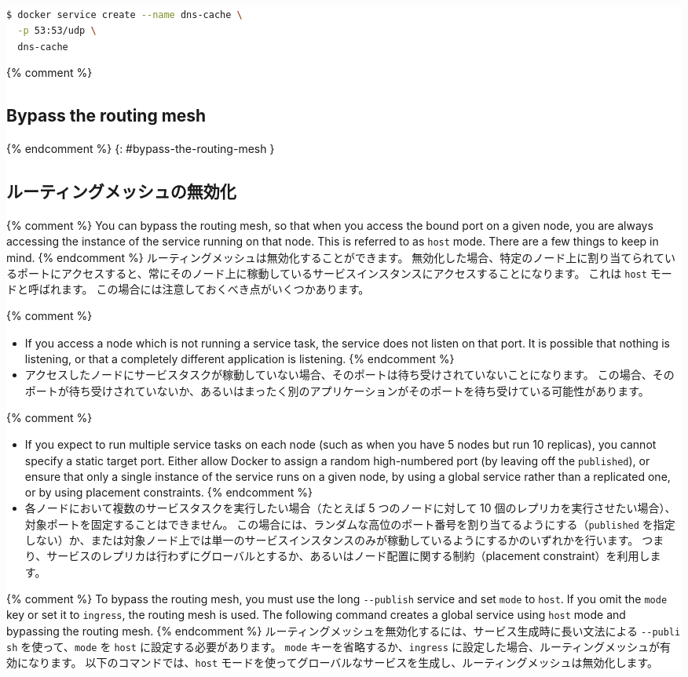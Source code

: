```bash
$ docker service create --name dns-cache \
  -p 53:53/udp \
  dns-cache
```

{% comment %}
## Bypass the routing mesh
{% endcomment %}
{: #bypass-the-routing-mesh }
## ルーティングメッシュの無効化

{% comment %}
You can bypass the routing mesh, so that when you access the bound port on a
given node, you are always accessing the instance of the service running on
that node. This is referred to as `host` mode. There are a few things to keep
in mind.
{% endcomment %}
ルーティングメッシュは無効化することができます。
無効化した場合、特定のノード上に割り当てられているポートにアクセスすると、常にそのノード上に稼動しているサービスインスタンスにアクセスすることになります。
これは `host` モードと呼ばれます。
この場合には注意しておくべき点がいくつかあります。

{% comment %}
- If you access a node which is not running a service task, the service does not
  listen on that port. It is possible that nothing is listening, or
  that a completely different application is listening.
{% endcomment %}
- アクセスしたノードにサービスタスクが稼動していない場合、そのポートは待ち受けされていないことになります。
  この場合、そのポートが待ち受けされていないか、あるいはまったく別のアプリケーションがそのポートを待ち受けている可能性があります。

{% comment %}
- If you expect to run multiple service tasks on each node (such as when you
  have 5 nodes but run 10 replicas), you cannot specify a static target port.
  Either allow Docker to assign a random high-numbered port (by leaving off the
  `published`), or ensure that only a single instance of the service runs on a
  given node, by using a global service rather than a replicated one, or by
  using placement constraints.
{% endcomment %}
- 各ノードにおいて複数のサービスタスクを実行したい場合（たとえば 5 つのノードに対して 10 個のレプリカを実行させたい場合）、対象ポートを固定することはできません。
  この場合には、ランダムな高位のポート番号を割り当てるようにする（`published` を指定しない）か、または対象ノード上では単一のサービスインスタンスのみが稼動しているようにするかのいずれかを行います。
  つまり、サービスのレプリカは行わずにグローバルとするか、あるいはノード配置に関する制約（placement constraint）を利用します。

{% comment %}
To bypass the routing mesh, you must use the long `--publish` service and
set `mode` to `host`. If you omit the `mode` key or set it to `ingress`, the
routing mesh is used. The following command creates a global service using
`host` mode and bypassing the routing mesh.
{% endcomment %}
ルーティングメッシュを無効化するには、サービス生成時に長い文法による `--publish` を使って、`mode` を `host` に設定する必要があります。
`mode` キーを省略するか、`ingress` に設定した場合、ルーティングメッシュが有効になります。
以下のコマンドでは、`host` モードを使ってグローバルなサービスを生成し、ルーティングメッシュは無効化します。
